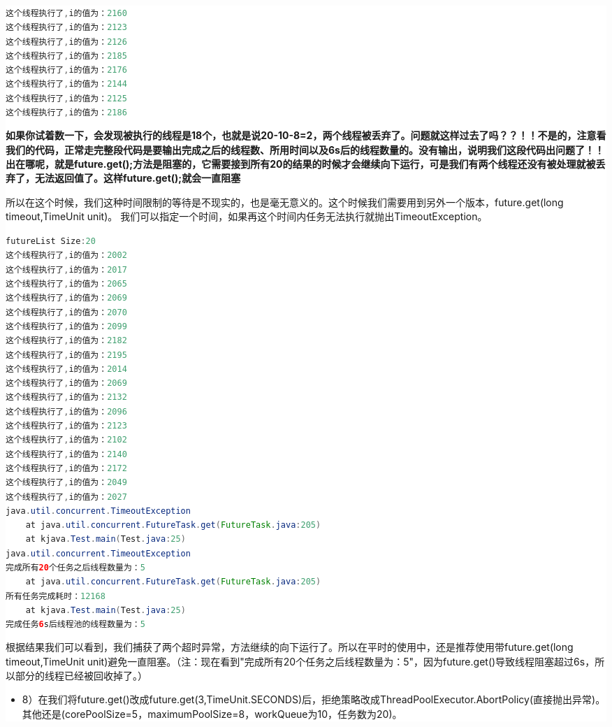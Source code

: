 ``` java 
这个线程执行了,i的值为：2160
这个线程执行了,i的值为：2123
这个线程执行了,i的值为：2126
这个线程执行了,i的值为：2185
这个线程执行了,i的值为：2176
这个线程执行了,i的值为：2144
这个线程执行了,i的值为：2125
这个线程执行了,i的值为：2186

```
**如果你试着数一下，会发现被执行的线程是18个，也就是说20-10-8=2，两个线程被丢弃了。问题就这样过去了吗？？！！不是的，注意看我们的代码，正常走完整段代码是要输出完成之后的线程数、所用时间以及6s后的线程数量的。没有输出，说明我们这段代码出问题了！！出在哪呢，就是future.get();方法是阻塞的，它需要接到所有20的结果的时候才会继续向下运行，可是我们有两个线程还没有被处理就被丢弃了，无法返回值了。这样future.get();就会一直阻塞**

所以在这个时候，我们这种时间限制的等待是不现实的，也是毫无意义的。这个时候我们需要用到另外一个版本，future.get(long timeout,TimeUnit unit)。 我们可以指定一个时间，如果再这个时间内任务无法执行就抛出TimeoutException。

``` java 
futureList Size:20
这个线程执行了,i的值为：2002
这个线程执行了,i的值为：2017
这个线程执行了,i的值为：2065
这个线程执行了,i的值为：2069
这个线程执行了,i的值为：2070
这个线程执行了,i的值为：2099
这个线程执行了,i的值为：2182
这个线程执行了,i的值为：2195
这个线程执行了,i的值为：2014
这个线程执行了,i的值为：2069
这个线程执行了,i的值为：2132
这个线程执行了,i的值为：2096
这个线程执行了,i的值为：2123
这个线程执行了,i的值为：2102
这个线程执行了,i的值为：2140
这个线程执行了,i的值为：2172
这个线程执行了,i的值为：2049
这个线程执行了,i的值为：2027
java.util.concurrent.TimeoutException
	at java.util.concurrent.FutureTask.get(FutureTask.java:205)
	at kjava.Test.main(Test.java:25)
java.util.concurrent.TimeoutException
完成所有20个任务之后线程数量为：5
	at java.util.concurrent.FutureTask.get(FutureTask.java:205)
所有任务完成耗时：12168
	at kjava.Test.main(Test.java:25)
完成任务6s后线程池的线程数量为：5
```

根据结果我们可以看到，我们捕获了两个超时异常，方法继续的向下运行了。所以在平时的使用中，还是推荐使用带future.get(long timeout,TimeUnit unit)避免一直阻塞。（注：现在看到"完成所有20个任务之后线程数量为：5"，因为future.get()导致线程阻塞超过6s，所以部分的线程已经被回收掉了。）

- 8）在我们将future.get()改成future.get(3,TimeUnit.SECONDS)后，拒绝策略改成ThreadPoolExecutor.AbortPolicy(直接抛出异常)。其他还是(corePoolSize=5，maximumPoolSize=8，workQueue为10，任务数为20)。
